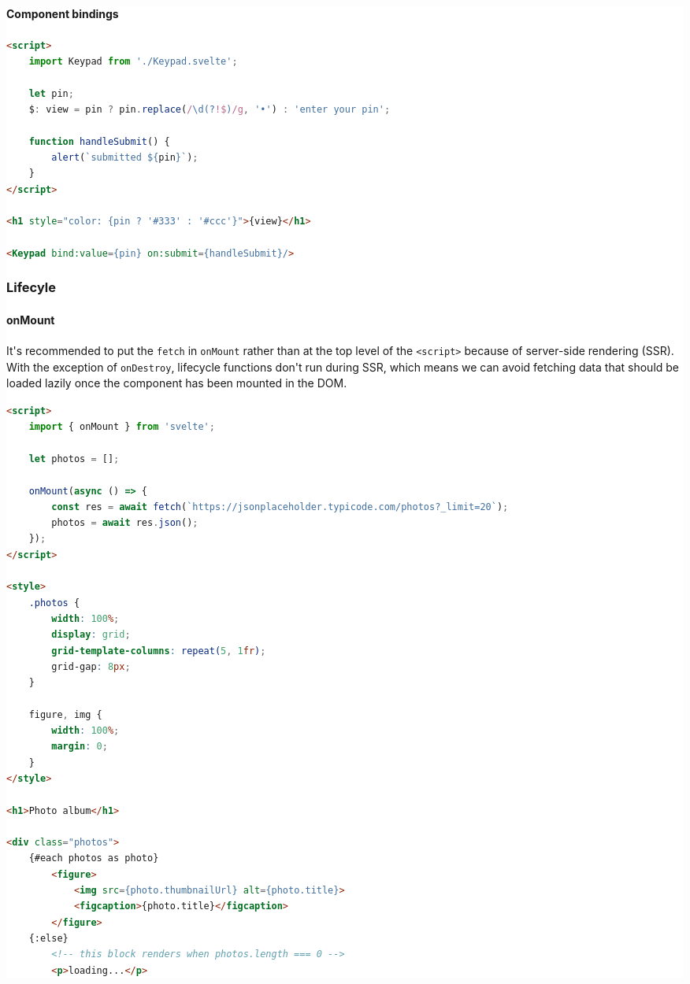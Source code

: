 #### Component bindings

```html
<script>
	import Keypad from './Keypad.svelte';

	let pin;
	$: view = pin ? pin.replace(/\d(?!$)/g, '•') : 'enter your pin';

	function handleSubmit() {
		alert(`submitted ${pin}`);
	}
</script>

<h1 style="color: {pin ? '#333' : '#ccc'}">{view}</h1>

<Keypad bind:value={pin} on:submit={handleSubmit}/>
```

### Lifecyle

#### onMount

It's recommended to put the `fetch` in `onMount` rather than at the top level of the `<script>` because of server-side rendering (SSR). With the exception of `onDestroy`, lifecycle functions don't run during SSR, which means we can avoid fetching data that should be loaded lazily once the component has been mounted in the DOM.

```html
<script>
	import { onMount } from 'svelte';

	let photos = [];

	onMount(async () => {
		const res = await fetch(`https://jsonplaceholder.typicode.com/photos?_limit=20`);
		photos = await res.json();
	});
</script>

<style>
	.photos {
		width: 100%;
		display: grid;
		grid-template-columns: repeat(5, 1fr);
		grid-gap: 8px;
	}

	figure, img {
		width: 100%;
		margin: 0;
	}
</style>

<h1>Photo album</h1>

<div class="photos">
	{#each photos as photo}
		<figure>
			<img src={photo.thumbnailUrl} alt={photo.title}>
			<figcaption>{photo.title}</figcaption>
		</figure>
	{:else}
		<!-- this block renders when photos.length === 0 -->
		<p>loading...</p>
```